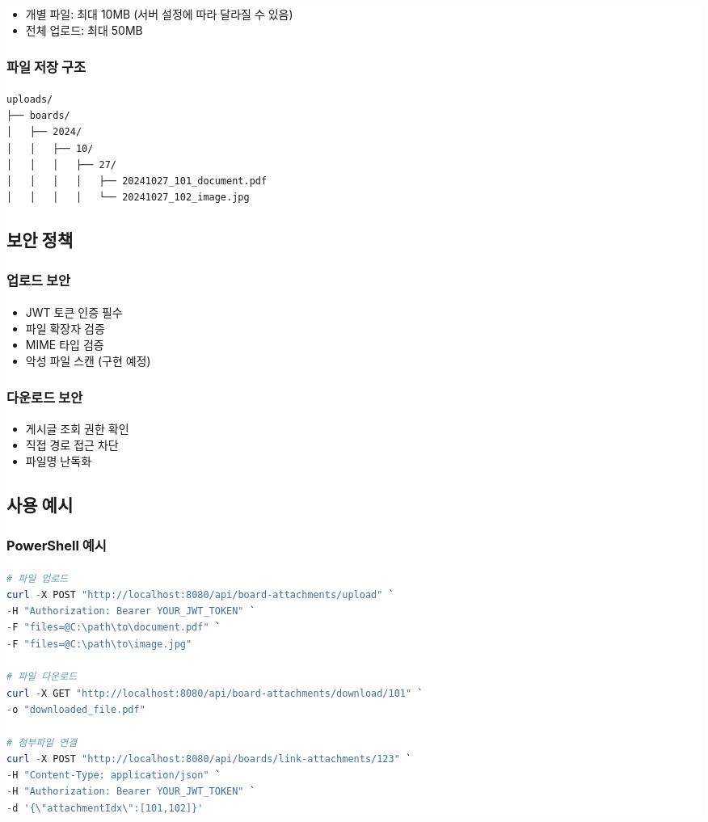 - 개별 파일: 최대 10MB (서버 설정에 따라 달라질 수 있음)
- 전체 업로드: 최대 50MB

### 파일 저장 구조

```
uploads/
├── boards/
│   ├── 2024/
│   │   ├── 10/
│   │   │   ├── 27/
│   │   │   │   ├── 20241027_101_document.pdf
│   │   │   │   └── 20241027_102_image.jpg
```

## 보안 정책

### 업로드 보안

- JWT 토큰 인증 필수
- 파일 확장자 검증
- MIME 타입 검증
- 악성 파일 스캔 (구현 예정)

### 다운로드 보안

- 게시글 조회 권한 확인
- 직접 경로 접근 차단
- 파일명 난독화

## 사용 예시

### PowerShell 예시

```powershell
# 파일 업로드
curl -X POST "http://localhost:8080/api/board-attachments/upload" `
-H "Authorization: Bearer YOUR_JWT_TOKEN" `
-F "files=@C:\path\to\document.pdf" `
-F "files=@C:\path\to\image.jpg"

# 파일 다운로드
curl -X GET "http://localhost:8080/api/board-attachments/download/101" `
-o "downloaded_file.pdf"

# 첨부파일 연결
curl -X POST "http://localhost:8080/api/boards/link-attachments/123" `
-H "Content-Type: application/json" `
-H "Authorization: Bearer YOUR_JWT_TOKEN" `
-d '{\"attachmentIdx\":[101,102]}'
```
